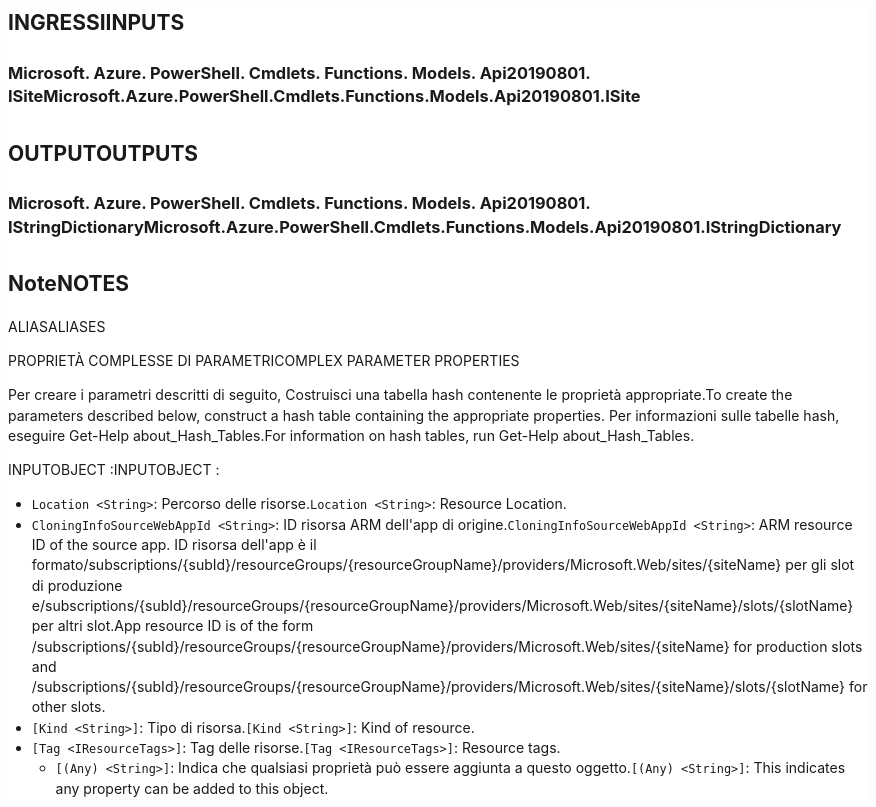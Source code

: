 ## <span data-ttu-id="22d82-135">INGRESSI</span><span class="sxs-lookup"><span data-stu-id="22d82-135">INPUTS</span></span>

### <span data-ttu-id="22d82-136">Microsoft. Azure. PowerShell. Cmdlets. Functions. Models. Api20190801. ISite</span><span class="sxs-lookup"><span data-stu-id="22d82-136">Microsoft.Azure.PowerShell.Cmdlets.Functions.Models.Api20190801.ISite</span></span>

## <span data-ttu-id="22d82-137">OUTPUT</span><span class="sxs-lookup"><span data-stu-id="22d82-137">OUTPUTS</span></span>

### <span data-ttu-id="22d82-138">Microsoft. Azure. PowerShell. Cmdlets. Functions. Models. Api20190801. IStringDictionary</span><span class="sxs-lookup"><span data-stu-id="22d82-138">Microsoft.Azure.PowerShell.Cmdlets.Functions.Models.Api20190801.IStringDictionary</span></span>

## <span data-ttu-id="22d82-139">Note</span><span class="sxs-lookup"><span data-stu-id="22d82-139">NOTES</span></span>

<span data-ttu-id="22d82-140">ALIAS</span><span class="sxs-lookup"><span data-stu-id="22d82-140">ALIASES</span></span>

<span data-ttu-id="22d82-141">PROPRIETÀ COMPLESSE DI PARAMETRI</span><span class="sxs-lookup"><span data-stu-id="22d82-141">COMPLEX PARAMETER PROPERTIES</span></span>

<span data-ttu-id="22d82-142">Per creare i parametri descritti di seguito, Costruisci una tabella hash contenente le proprietà appropriate.</span><span class="sxs-lookup"><span data-stu-id="22d82-142">To create the parameters described below, construct a hash table containing the appropriate properties.</span></span> <span data-ttu-id="22d82-143">Per informazioni sulle tabelle hash, eseguire Get-Help about_Hash_Tables.</span><span class="sxs-lookup"><span data-stu-id="22d82-143">For information on hash tables, run Get-Help about_Hash_Tables.</span></span>


<span data-ttu-id="22d82-144">INPUTOBJECT <ISite> :</span><span class="sxs-lookup"><span data-stu-id="22d82-144">INPUTOBJECT <ISite>:</span></span> 
  - <span data-ttu-id="22d82-145">`Location <String>`: Percorso delle risorse.</span><span class="sxs-lookup"><span data-stu-id="22d82-145">`Location <String>`: Resource Location.</span></span>
  - <span data-ttu-id="22d82-146">`CloningInfoSourceWebAppId <String>`: ID risorsa ARM dell'app di origine.</span><span class="sxs-lookup"><span data-stu-id="22d82-146">`CloningInfoSourceWebAppId <String>`: ARM resource ID of the source app.</span></span> <span data-ttu-id="22d82-147">ID risorsa dell'app è il formato/subscriptions/{subId}/resourceGroups/{resourceGroupName}/providers/Microsoft.Web/sites/{siteName} per gli slot di produzione e/subscriptions/{subId}/resourceGroups/{resourceGroupName}/providers/Microsoft.Web/sites/{siteName}/slots/{slotName} per altri slot.</span><span class="sxs-lookup"><span data-stu-id="22d82-147">App resource ID is of the form         /subscriptions/{subId}/resourceGroups/{resourceGroupName}/providers/Microsoft.Web/sites/{siteName} for production slots and         /subscriptions/{subId}/resourceGroups/{resourceGroupName}/providers/Microsoft.Web/sites/{siteName}/slots/{slotName} for other slots.</span></span>
  - <span data-ttu-id="22d82-148">`[Kind <String>]`: Tipo di risorsa.</span><span class="sxs-lookup"><span data-stu-id="22d82-148">`[Kind <String>]`: Kind of resource.</span></span>
  - <span data-ttu-id="22d82-149">`[Tag <IResourceTags>]`: Tag delle risorse.</span><span class="sxs-lookup"><span data-stu-id="22d82-149">`[Tag <IResourceTags>]`: Resource tags.</span></span>
    - <span data-ttu-id="22d82-150">`[(Any) <String>]`: Indica che qualsiasi proprietà può essere aggiunta a questo oggetto.</span><span class="sxs-lookup"><span data-stu-id="22d82-150">`[(Any) <String>]`: This indicates any property can be added to this object.</span></span>